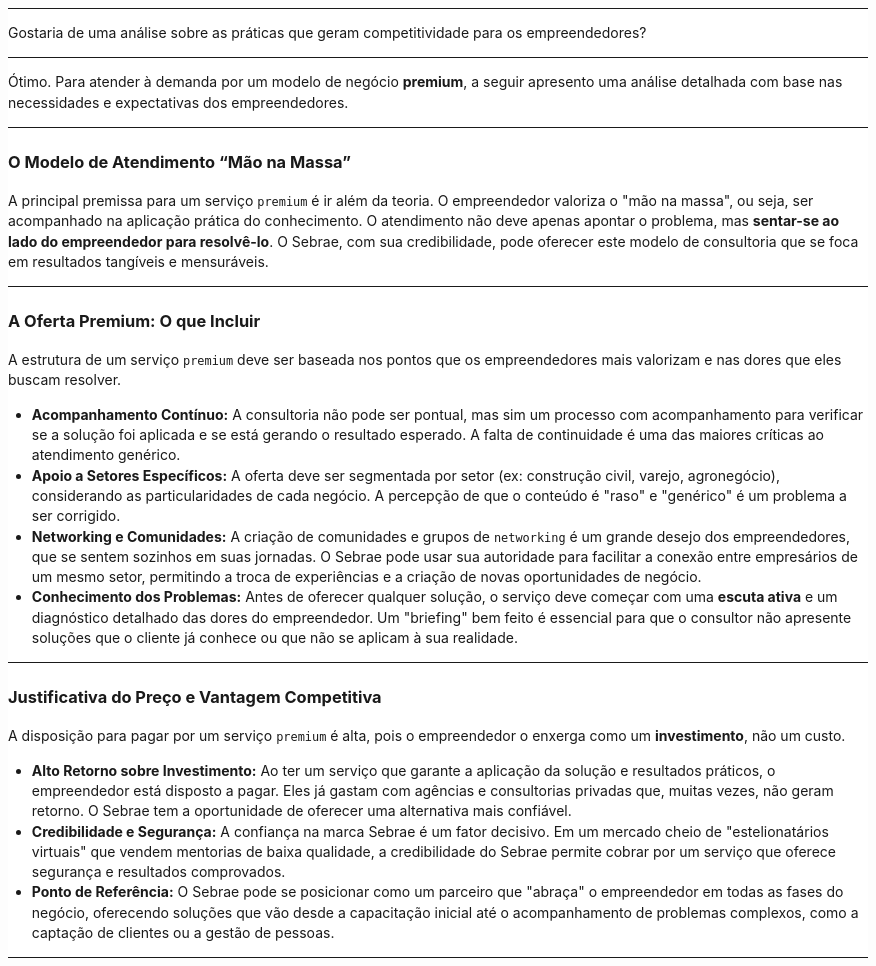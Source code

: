 -----

Gostaria de uma análise sobre as práticas que geram competitividade para os empreendedores?

---


Ótimo. Para atender à demanda por um modelo de negócio **premium**, a seguir apresento uma análise detalhada com base nas necessidades e expectativas dos empreendedores.

***

### **O Modelo de Atendimento “Mão na Massa”**

A principal premissa para um serviço `premium` é ir além da teoria. O empreendedor valoriza o "mão na massa", ou seja, ser acompanhado na aplicação prática do conhecimento. O atendimento não deve apenas apontar o problema, mas **sentar-se ao lado do empreendedor para resolvê-lo**. O Sebrae, com sua credibilidade, pode oferecer este modelo de consultoria que se foca em resultados tangíveis e mensuráveis.

---

### **A Oferta Premium: O que Incluir**

A estrutura de um serviço `premium` deve ser baseada nos pontos que os empreendedores mais valorizam e nas dores que eles buscam resolver.

* **Acompanhamento Contínuo:** A consultoria não pode ser pontual, mas sim um processo com acompanhamento para verificar se a solução foi aplicada e se está gerando o resultado esperado. A falta de continuidade é uma das maiores críticas ao atendimento genérico.
* **Apoio a Setores Específicos:** A oferta deve ser segmentada por setor (ex: construção civil, varejo, agronegócio), considerando as particularidades de cada negócio. A percepção de que o conteúdo é "raso" e "genérico" é um problema a ser corrigido.
* **Networking e Comunidades:** A criação de comunidades e grupos de `networking` é um grande desejo dos empreendedores, que se sentem sozinhos em suas jornadas. O Sebrae pode usar sua autoridade para facilitar a conexão entre empresários de um mesmo setor, permitindo a troca de experiências e a criação de novas oportunidades de negócio.
* **Conhecimento dos Problemas:** Antes de oferecer qualquer solução, o serviço deve começar com uma **escuta ativa** e um diagnóstico detalhado das dores do empreendedor. Um "briefing" bem feito é essencial para que o consultor não apresente soluções que o cliente já conhece ou que não se aplicam à sua realidade.

---

### **Justificativa do Preço e Vantagem Competitiva**

A disposição para pagar por um serviço `premium` é alta, pois o empreendedor o enxerga como um **investimento**, não um custo.

* **Alto Retorno sobre Investimento:** Ao ter um serviço que garante a aplicação da solução e resultados práticos, o empreendedor está disposto a pagar. Eles já gastam com agências e consultorias privadas que, muitas vezes, não geram retorno. O Sebrae tem a oportunidade de oferecer uma alternativa mais confiável.
* **Credibilidade e Segurança:** A confiança na marca Sebrae é um fator decisivo. Em um mercado cheio de "estelionatários virtuais" que vendem mentorias de baixa qualidade, a credibilidade do Sebrae permite cobrar por um serviço que oferece segurança e resultados comprovados.
* **Ponto de Referência:** O Sebrae pode se posicionar como um parceiro que "abraça" o empreendedor em todas as fases do negócio, oferecendo soluções que vão desde a capacitação inicial até o acompanhamento de problemas complexos, como a captação de clientes ou a gestão de pessoas.

---